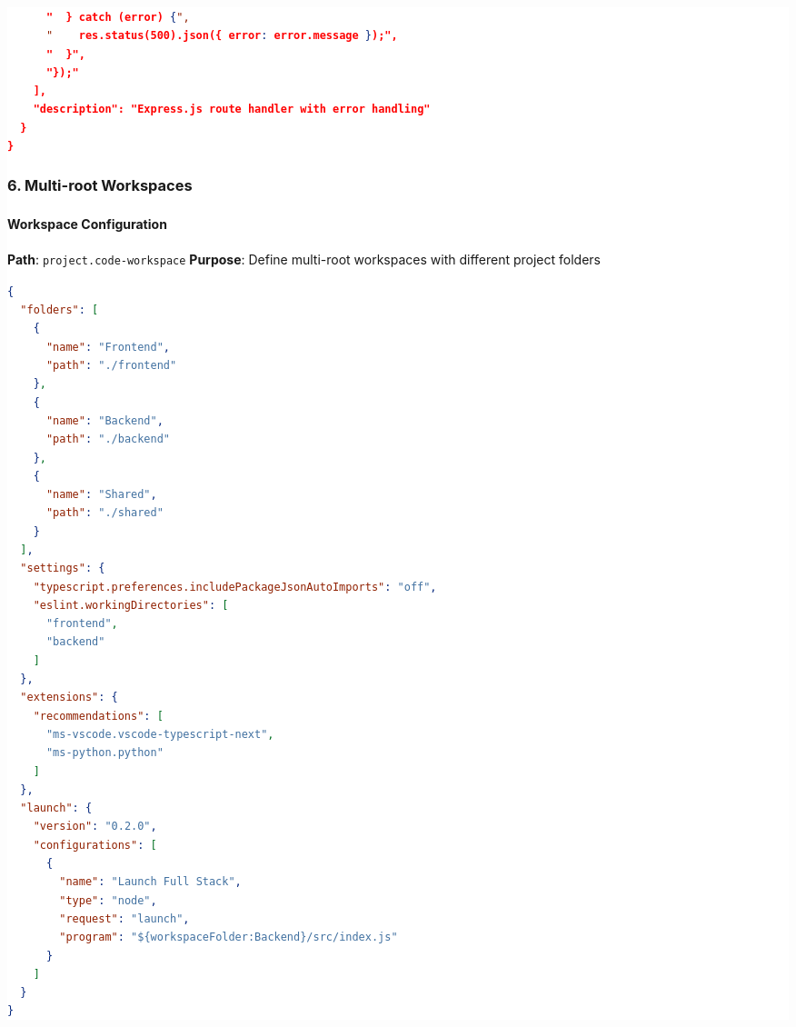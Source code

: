 ```json
      "  } catch (error) {",
      "    res.status(500).json({ error: error.message });",
      "  }",
      "});"
    ],
    "description": "Express.js route handler with error handling"
  }
}
```

### 6. Multi-root Workspaces

#### Workspace Configuration
**Path**: `project.code-workspace`
**Purpose**: Define multi-root workspaces with different project folders

```json
{
  "folders": [
    {
      "name": "Frontend",
      "path": "./frontend"
    },
    {
      "name": "Backend",
      "path": "./backend"
    },
    {
      "name": "Shared",
      "path": "./shared"
    }
  ],
  "settings": {
    "typescript.preferences.includePackageJsonAutoImports": "off",
    "eslint.workingDirectories": [
      "frontend",
      "backend"
    ]
  },
  "extensions": {
    "recommendations": [
      "ms-vscode.vscode-typescript-next",
      "ms-python.python"
    ]
  },
  "launch": {
    "version": "0.2.0",
    "configurations": [
      {
        "name": "Launch Full Stack",
        "type": "node",
        "request": "launch",
        "program": "${workspaceFolder:Backend}/src/index.js"
      }
    ]
  }
}
```
